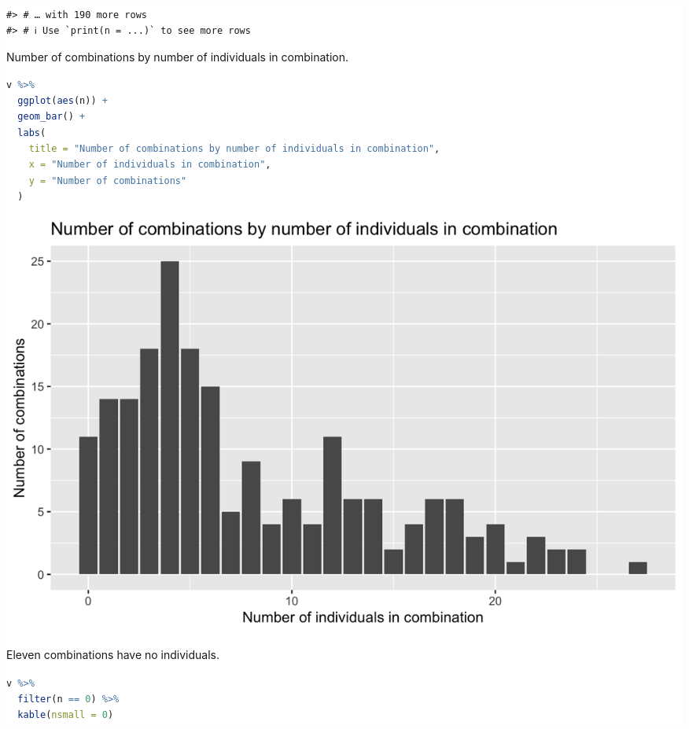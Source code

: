 ```
#> # … with 190 more rows
#> # ℹ Use `print(n = ...)` to see more rows
```

Number of combinations by number of individuals in combination.


```r
v %>% 
  ggplot(aes(n)) +
  geom_bar() +
  labs(
    title = "Number of combinations by number of individuals in combination",
    x = "Number of individuals in combination",
    y = "Number of combinations"
  )
```

<img src="12_files/figure-html/unnamed-chunk-21-1.png" width="100%" />

Eleven combinations have no individuals.


```r
v %>%
  filter(n == 0) %>% 
  kable(nsmall = 0)
```
